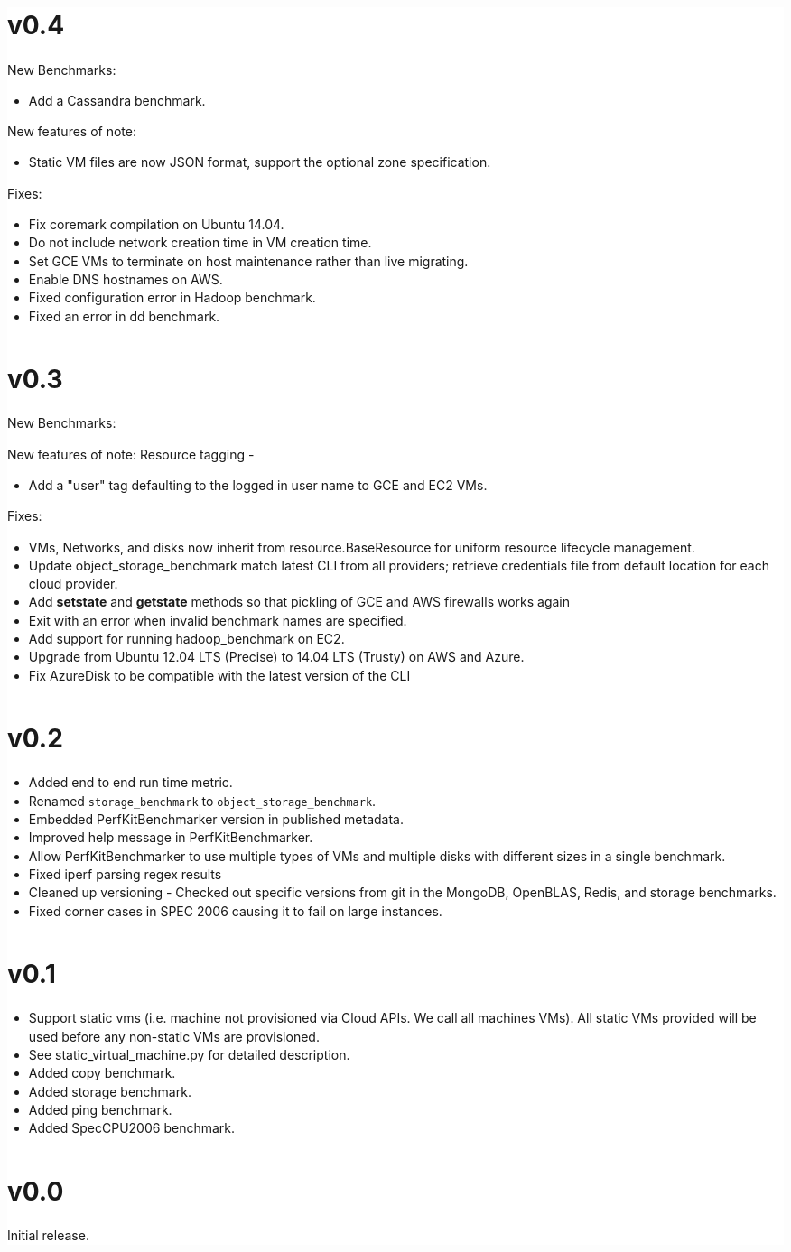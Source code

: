 # v0.4

New Benchmarks:
* Add a Cassandra benchmark.

New features of note:
* Static VM files are now JSON format, support the optional zone specification.

Fixes:

* Fix coremark compilation on Ubuntu 14.04.
* Do not include network creation time in VM creation time.
* Set GCE VMs to terminate on host maintenance rather than live migrating.
* Enable DNS hostnames on AWS.
* Fixed configuration error in Hadoop benchmark.
* Fixed an error in dd benchmark.

# v0.3

New Benchmarks:

New features of note:
Resource tagging -
* Add a "user" tag defaulting to the logged in user name to GCE and EC2 VMs.

Fixes:
* VMs, Networks, and disks now inherit from resource.BaseResource for uniform resource lifecycle management.
* Update object_storage_benchmark match latest CLI from all providers; retrieve credentials file from default location for each cloud provider.
* Add __setstate__ and __getstate__ methods so that pickling of GCE and AWS firewalls works again
* Exit with an error when invalid benchmark names are specified.
* Add support for running hadoop_benchmark on EC2.
* Upgrade from Ubuntu 12.04 LTS (Precise) to 14.04 LTS (Trusty) on AWS and Azure.
* Fix AzureDisk to be compatible with the latest version of the CLI

# v0.2
* Added end to end run time metric.
* Renamed `storage_benchmark` to `object_storage_benchmark`.
* Embedded PerfKitBenchmarker version in published metadata.
* Improved help message in PerfKitBenchmarker.
* Allow PerfKitBenchmarker to use multiple types of VMs and multiple disks with different sizes in a single benchmark.
* Fixed iperf parsing regex results
* Cleaned up versioning - Checked out specific versions from git in the MongoDB, OpenBLAS, Redis, and storage benchmarks.
* Fixed corner cases in SPEC 2006 causing it to fail on large instances.

# v0.1
* Support static vms (i.e. machine not provisioned via Cloud APIs. We call all machines VMs). All static VMs provided will be used before any non-static VMs are provisioned.
* See static_virtual_machine.py for detailed description.
* Added copy benchmark.
* Added storage benchmark.
* Added ping benchmark.
* Added SpecCPU2006 benchmark.

# v0.0

Initial release.
